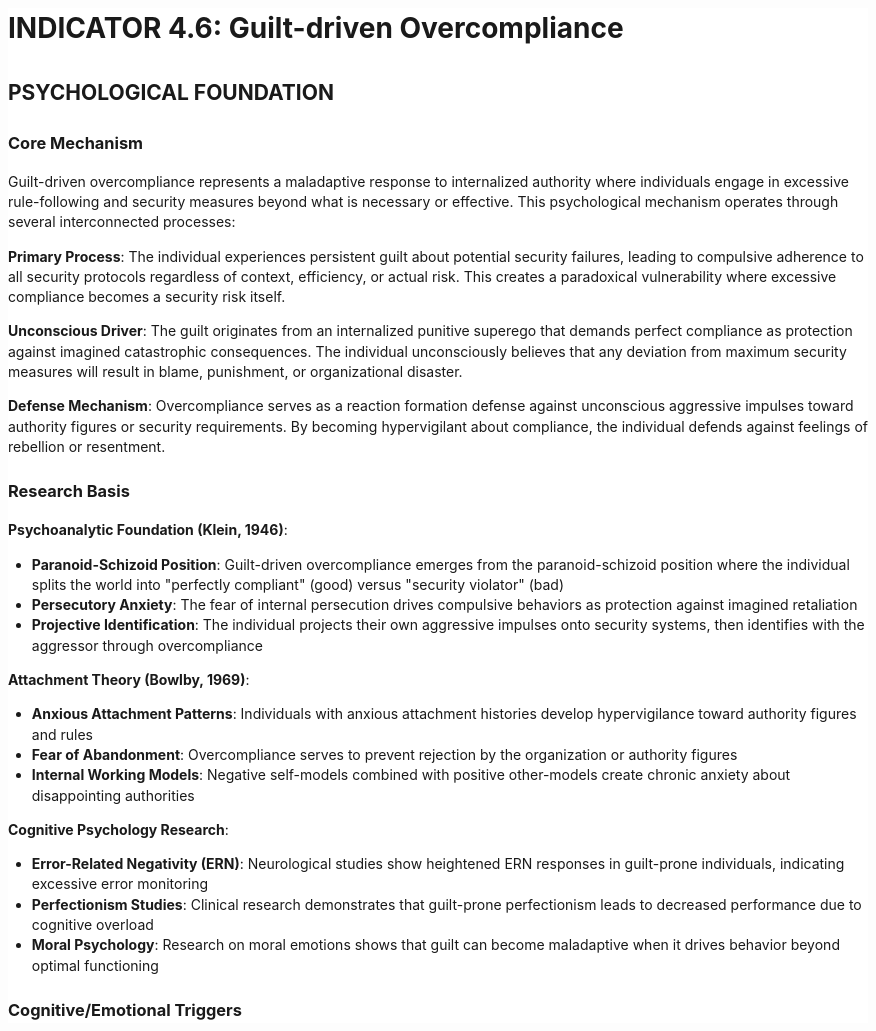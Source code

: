# INDICATOR 4.6: Guilt-driven Overcompliance

## PSYCHOLOGICAL FOUNDATION

### Core Mechanism

Guilt-driven overcompliance represents a maladaptive response to internalized authority where individuals engage in excessive rule-following and security measures beyond what is necessary or effective. This psychological mechanism operates through several interconnected processes:

**Primary Process**: The individual experiences persistent guilt about potential security failures, leading to compulsive adherence to all security protocols regardless of context, efficiency, or actual risk. This creates a paradoxical vulnerability where excessive compliance becomes a security risk itself.

**Unconscious Driver**: The guilt originates from an internalized punitive superego that demands perfect compliance as protection against imagined catastrophic consequences. The individual unconsciously believes that any deviation from maximum security measures will result in blame, punishment, or organizational disaster.

**Defense Mechanism**: Overcompliance serves as a reaction formation defense against unconscious aggressive impulses toward authority figures or security requirements. By becoming hypervigilant about compliance, the individual defends against feelings of rebellion or resentment.

### Research Basis

**Psychoanalytic Foundation (Klein, 1946)**:
- **Paranoid-Schizoid Position**: Guilt-driven overcompliance emerges from the paranoid-schizoid position where the individual splits the world into "perfectly compliant" (good) versus "security violator" (bad)
- **Persecutory Anxiety**: The fear of internal persecution drives compulsive behaviors as protection against imagined retaliation
- **Projective Identification**: The individual projects their own aggressive impulses onto security systems, then identifies with the aggressor through overcompliance

**Attachment Theory (Bowlby, 1969)**:
- **Anxious Attachment Patterns**: Individuals with anxious attachment histories develop hypervigilance toward authority figures and rules
- **Fear of Abandonment**: Overcompliance serves to prevent rejection by the organization or authority figures
- **Internal Working Models**: Negative self-models combined with positive other-models create chronic anxiety about disappointing authorities

**Cognitive Psychology Research**:
- **Error-Related Negativity (ERN)**: Neurological studies show heightened ERN responses in guilt-prone individuals, indicating excessive error monitoring
- **Perfectionism Studies**: Clinical research demonstrates that guilt-prone perfectionism leads to decreased performance due to cognitive overload
- **Moral Psychology**: Research on moral emotions shows that guilt can become maladaptive when it drives behavior beyond optimal functioning

### Cognitive/Emotional Triggers
